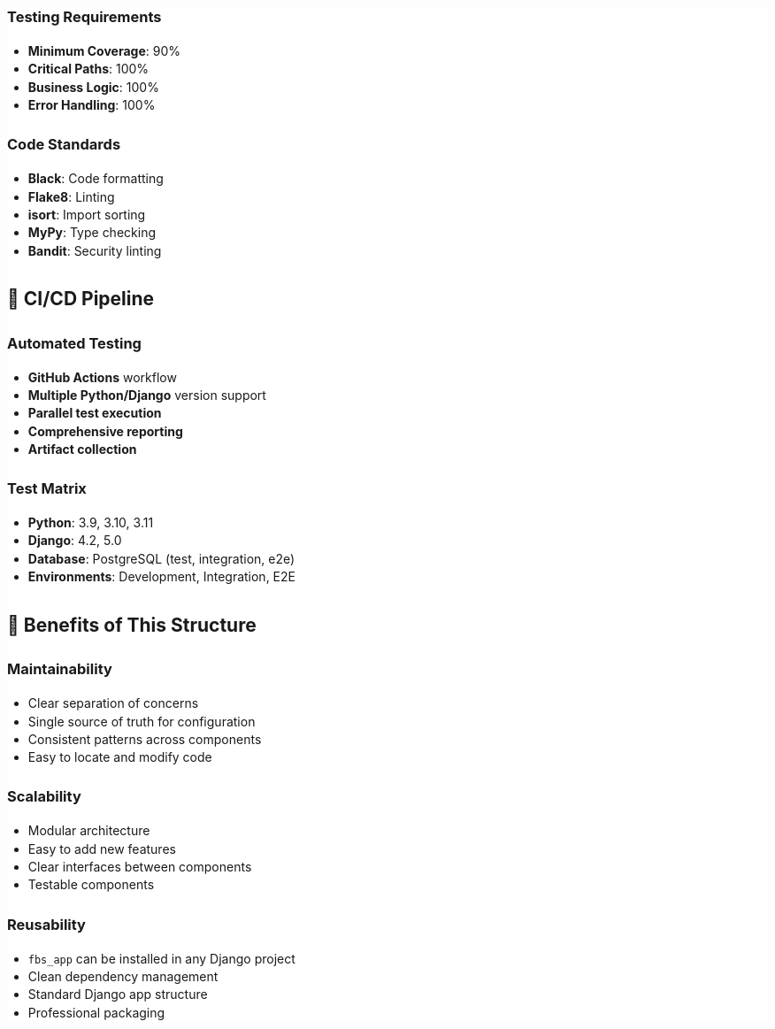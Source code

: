 ### **Testing Requirements**
- **Minimum Coverage**: 90%
- **Critical Paths**: 100%
- **Business Logic**: 100%
- **Error Handling**: 100%

### **Code Standards**
- **Black**: Code formatting
- **Flake8**: Linting
- **isort**: Import sorting
- **MyPy**: Type checking
- **Bandit**: Security linting

## 🔄 **CI/CD Pipeline**

### **Automated Testing**
- **GitHub Actions** workflow
- **Multiple Python/Django** version support
- **Parallel test execution**
- **Comprehensive reporting**
- **Artifact collection**

### **Test Matrix**
- **Python**: 3.9, 3.10, 3.11
- **Django**: 4.2, 5.0
- **Database**: PostgreSQL (test, integration, e2e)
- **Environments**: Development, Integration, E2E

## 🎯 **Benefits of This Structure**

### **Maintainability**
- Clear separation of concerns
- Single source of truth for configuration
- Consistent patterns across components
- Easy to locate and modify code

### **Scalability**
- Modular architecture
- Easy to add new features
- Clear interfaces between components
- Testable components

### **Reusability**
- `fbs_app` can be installed in any Django project
- Clean dependency management
- Standard Django app structure
- Professional packaging
